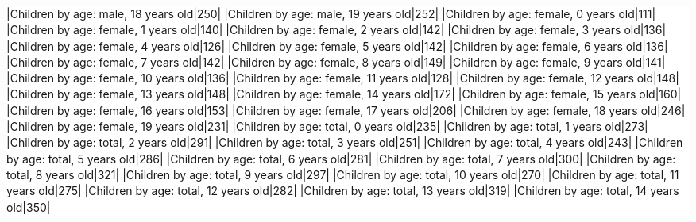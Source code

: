 |Children by age: male, 18 years old|250|
|Children by age: male, 19 years old|252|
|Children by age: female, 0 years old|111|
|Children by age: female, 1 years old|140|
|Children by age: female, 2 years old|142|
|Children by age: female, 3 years old|136|
|Children by age: female, 4 years old|126|
|Children by age: female, 5 years old|142|
|Children by age: female, 6 years old|136|
|Children by age: female, 7 years old|142|
|Children by age: female, 8 years old|149|
|Children by age: female, 9 years old|141|
|Children by age: female, 10 years old|136|
|Children by age: female, 11 years old|128|
|Children by age: female, 12 years old|148|
|Children by age: female, 13 years old|148|
|Children by age: female, 14 years old|172|
|Children by age: female, 15 years old|160|
|Children by age: female, 16 years old|153|
|Children by age: female, 17 years old|206|
|Children by age: female, 18 years old|246|
|Children by age: female, 19 years old|231|
|Children by age: total, 0 years old|235|
|Children by age: total, 1 years old|273|
|Children by age: total, 2 years old|291|
|Children by age: total, 3 years old|251|
|Children by age: total, 4 years old|243|
|Children by age: total, 5 years old|286|
|Children by age: total, 6 years old|281|
|Children by age: total, 7 years old|300|
|Children by age: total, 8 years old|321|
|Children by age: total, 9 years old|297|
|Children by age: total, 10 years old|270|
|Children by age: total, 11 years old|275|
|Children by age: total, 12 years old|282|
|Children by age: total, 13 years old|319|
|Children by age: total, 14 years old|350|